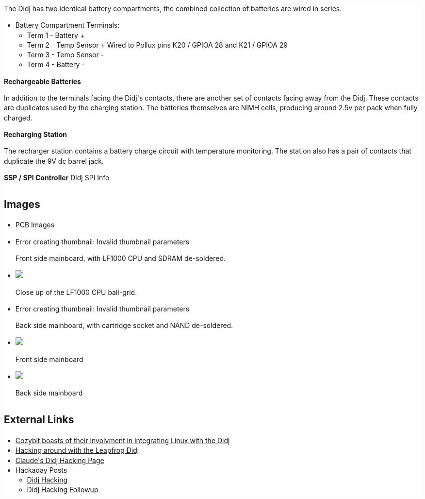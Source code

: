 The Didj has two identical battery compartments, the combined collection
of batteries are wired in series.

-   Battery Compartment Terminals:
    -   Term 1 - Battery +
    -   Term 2 - Temp Sensor + Wired to Pollux pins K20 / GPIOA 28 and
        K21 / GPIOA 29
    -   Term 3 - Temp Sensor -
    -   Term 4 - Battery -


 **Rechargeable Batteries**

In addition to the terminals facing the Didj's contacts, there are
another set of contacts facing away from the Didj. These contacts are
duplicates used by the charging station. The batteries themselves are
NIMH cells, producing around 2.5v per pack when fully charged.


 **Recharging Station**

The recharger station contains a battery charge circuit with temperature
monitoring. The station also has a pair of contacts that duplicate the
9V dc barrel jack.


 **SSP / SPI Controller** [Didj SPI
Info](http://eLinux.org/Didj_SPI_Info "Didj SPI Info")

## Images

-   PCB Images
-   Error creating thumbnail: Invalid thumbnail parameters

    Front side mainboard, with LF1000 CPU and SDRAM de-soldered.

-   [![](http://eLinux.org/images/thumb/5/51/Bga-closeup.jpg/112px-Bga-closeup.jpg)](http://eLinux.org/File:Bga-closeup.jpg)

    Close up of the LF1000 CPU ball-grid.

-   Error creating thumbnail: Invalid thumbnail parameters

    Back side mainboard, with cartridge socket and NAND de-soldered.

-   [![](http://eLinux.org/images/thumb/d/db/Didj_Mainboard_Front.jpg/120px-Didj_Mainboard_Front.jpg)](http://eLinux.org/File:Didj_Mainboard_Front.jpg)

    Front side mainboard

-   [![](http://eLinux.org/images/thumb/f/f5/Didj_Mainboard_Back.jpg/120px-Didj_Mainboard_Back.jpg)](http://eLinux.org/File:Didj_Mainboard_Back.jpg)

    Back side mainboard

## External Links

-   [Cozybit boasts of their involvment in integrating Linux with the
    Didj](http://www.cozybit.com/stories.htm)
-   [Hacking around with the Leapfrog
    Didj](http://blogs.distant-earth.com/wp/?p=64)
-   [Claude's Didj Hacking
    Page](http://sites.google.com/site/claudeschwarz/didjhacking2)
-   Hackaday Posts
    -   [Didj
        Hacking](http://hackaday.com/2010/02/01/leapfrog-didj-handheld-linux-on-the-cheap/)
    -   [Didj Hacking
        Followup](http://hackaday.com/2010/02/03/leapfrog-didj-followup/)
